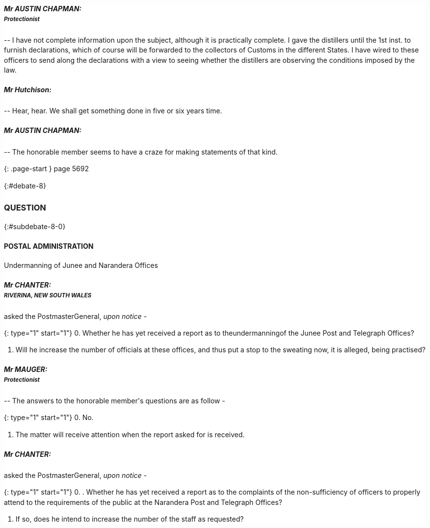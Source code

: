 ##### Mr AUSTIN CHAPMAN:<br><small class="text-muted">Protectionist</small>

-- I have not complete information upon the subject, although it is practically complete. I gave the distillers until the 1st inst. to furnish declarations, which of course will be forwarded to the collectors of Customs in the different States. I have wired to these  officers to send along the declarations with a view to seeing whether the distillers are observing the conditions imposed by the law. 

##### Mr Hutchison:

-- Hear, hear. We shall get something done in five or six years time. 

##### Mr AUSTIN CHAPMAN:

-- The honorable member seems to have a craze for making statements of that kind. 

{: .page-start }
page 5692

{:#debate-8}
### QUESTION

{:#subdebate-8-0}
#### POSTAL ADMINISTRATION

Undermanning of Junee and Narandera Offices

##### Mr CHANTER:<br><small class="text-muted">RIVERINA, NEW SOUTH WALES</small>

asked the PostmasterGeneral,  *upon notice -* 

{: type="1" start="1"}
0. Whether he has yet received a report as to theundermanningof the Junee Post and Telegraph Offices? 
1. Will he increase the number of officials at these offices, and thus put a stop to the sweating now, it is alleged, being practised? 

##### Mr MAUGER:<br><small class="text-muted">Protectionist</small>

-- The answers to the honorable member's questions are as follow - 

{: type="1" start="1"}
0. No. 
1. The matter will receive attention when the report asked for is received. 

##### Mr CHANTER:

asked the PostmasterGeneral,  *upon notice -* 

{: type="1" start="1"}
0. .  Whether he has yet received a report as to the complaints of the non-sufficiency of officers to properly attend to the requirements of the public at the Narandera Post and Telegraph Offices? 
1. If so, does he intend to increase the number of the staff as requested? 
